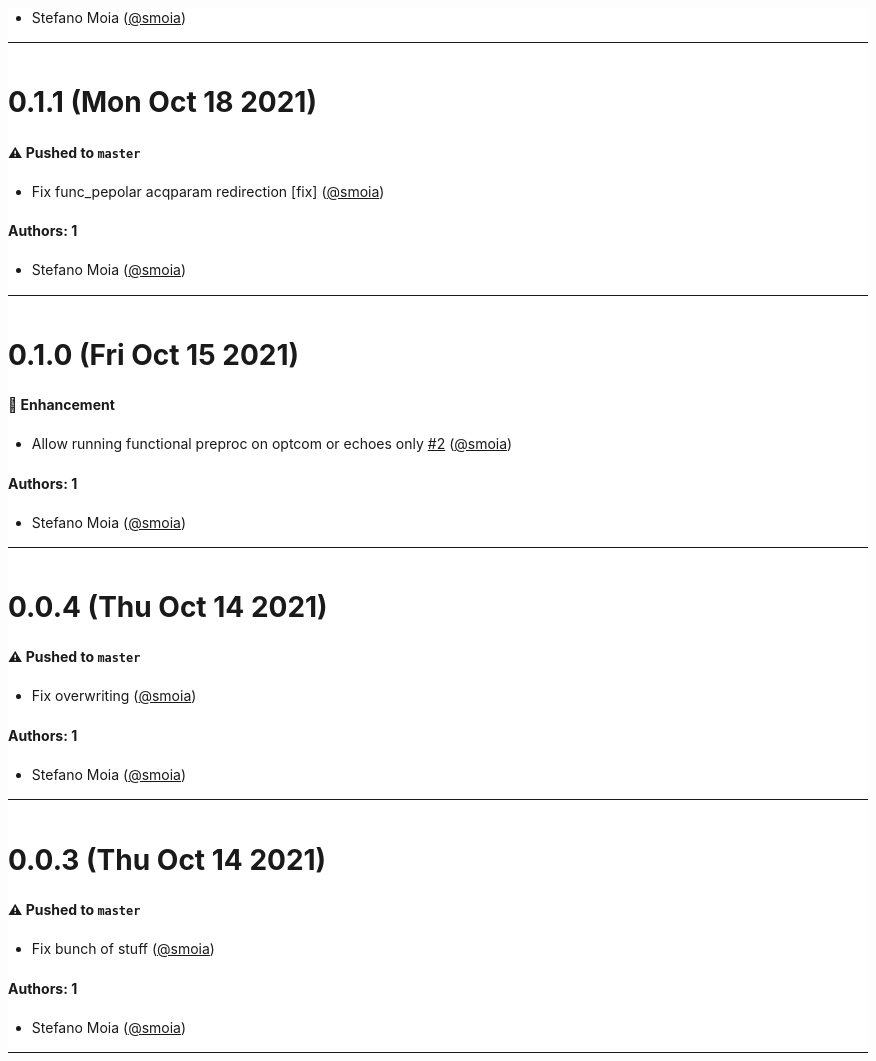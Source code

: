 - Stefano Moia ([@smoia](https://github.com/smoia))

---

# 0.1.1 (Mon Oct 18 2021)

#### ⚠️ Pushed to `master`

- Fix func_pepolar acqparam redirection [fix] ([@smoia](https://github.com/smoia))

#### Authors: 1

- Stefano Moia ([@smoia](https://github.com/smoia))

---

# 0.1.0 (Fri Oct 15 2021)

#### 🚀 Enhancement

- Allow running functional preproc on optcom or echoes only [#2](https://github.com/smoia/EuskalIBUR_preproc/pull/2) ([@smoia](https://github.com/smoia))

#### Authors: 1

- Stefano Moia ([@smoia](https://github.com/smoia))

---

# 0.0.4 (Thu Oct 14 2021)

#### ⚠️ Pushed to `master`

- Fix overwriting ([@smoia](https://github.com/smoia))

#### Authors: 1

- Stefano Moia ([@smoia](https://github.com/smoia))

---

# 0.0.3 (Thu Oct 14 2021)

#### ⚠️ Pushed to `master`

- Fix bunch of stuff ([@smoia](https://github.com/smoia))

#### Authors: 1

- Stefano Moia ([@smoia](https://github.com/smoia))

---
